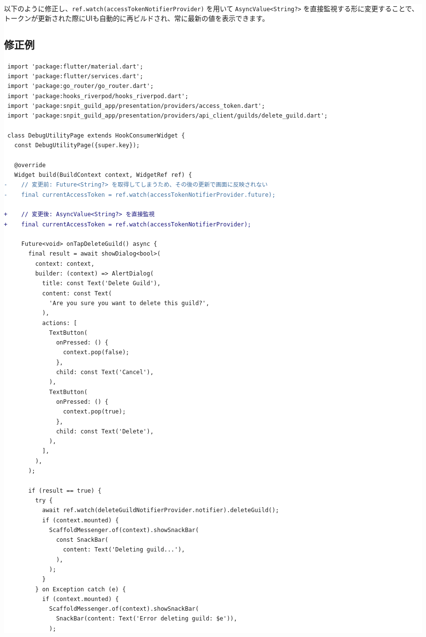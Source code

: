 以下のように修正し、`ref.watch(accessTokenNotifierProvider)` を用いて `AsyncValue<String?>` を直接監視する形に変更することで、トークンが更新された際にUIも自動的に再ビルドされ、常に最新の値を表示できます。

## 修正例

```diff
 import 'package:flutter/material.dart';
 import 'package:flutter/services.dart';
 import 'package:go_router/go_router.dart';
 import 'package:hooks_riverpod/hooks_riverpod.dart';
 import 'package:snpit_guild_app/presentation/providers/access_token.dart';
 import 'package:snpit_guild_app/presentation/providers/api_client/guilds/delete_guild.dart';

 class DebugUtilityPage extends HookConsumerWidget {
   const DebugUtilityPage({super.key});

   @override
   Widget build(BuildContext context, WidgetRef ref) {
-    // 変更前: Future<String?> を取得してしまうため、その後の更新で画面に反映されない
-    final currentAccessToken = ref.watch(accessTokenNotifierProvider.future);

+    // 変更後: AsyncValue<String?> を直接監視
+    final currentAccessToken = ref.watch(accessTokenNotifierProvider);

     Future<void> onTapDeleteGuild() async {
       final result = await showDialog<bool>(
         context: context,
         builder: (context) => AlertDialog(
           title: const Text('Delete Guild'),
           content: const Text(
             'Are you sure you want to delete this guild?',
           ),
           actions: [
             TextButton(
               onPressed: () {
                 context.pop(false);
               },
               child: const Text('Cancel'),
             ),
             TextButton(
               onPressed: () {
                 context.pop(true);
               },
               child: const Text('Delete'),
             ),
           ],
         ),
       );

       if (result == true) {
         try {
           await ref.watch(deleteGuildNotifierProvider.notifier).deleteGuild();
           if (context.mounted) {
             ScaffoldMessenger.of(context).showSnackBar(
               const SnackBar(
                 content: Text('Deleting guild...'),
               ),
             );
           }
         } on Exception catch (e) {
           if (context.mounted) {
             ScaffoldMessenger.of(context).showSnackBar(
               SnackBar(content: Text('Error deleting guild: $e')),
             );
```